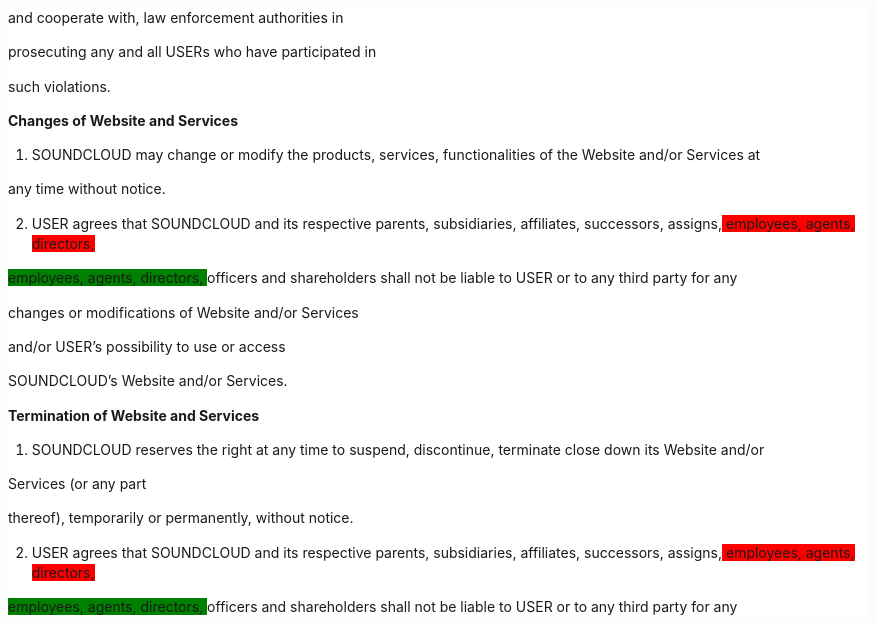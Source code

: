 
</span>and cooperate with, law enforcement authorities in<span style="background-color: green;"> </span><span style="background-color: red;">


</span>prosecuting any and all USERs who have participated in<span style="background-color: red;"> </span><span style="background-color: green;">


</span>such violations.


<span style="background-color: red;">**</span>Changes of Website and Services<span style="background-color: red;">**</span>


1. SOUNDCLOUD may change or modify the products, services, functionalities of the Website and/or Services at<span style="background-color: red;"> </span><span style="background-color: green;">


</span>any time without notice.


2. USER agrees that SOUNDCLOUD and its respective parents, subsidiaries, affiliates, successors, assigns,<span style="background-color: red;"> employees, agents, directors,</span>


<span style="background-color: green;">employees, agents, directors, </span>officers and shareholders shall not be liable to USER or to any third party for any<span style="background-color: red;"> </span><span style="background-color: green;">


</span>changes or modifications of Website and/or Services<span style="background-color: green;"> </span><span style="background-color: red;">


</span>and/or USER’s possibility to use or access<span style="background-color: red;"> </span><span style="background-color: green;">


</span>SOUNDCLOUD’s Website and/or Services.


<span style="background-color: red;">**</span>Termination of Website and Services<span style="background-color: red;">**</span>


1. SOUNDCLOUD reserves the right at any time to suspend, discontinue, terminate close down its Website and/or<span style="background-color: red;"> </span><span style="background-color: green;">


</span>Services (or any part<span style="background-color: green;"> </span><span style="background-color: red;">


</span>thereof), temporarily or permanently, without notice.


2. USER agrees that SOUNDCLOUD and its respective parents, subsidiaries, affiliates, successors, assigns,<span style="background-color: red;"> employees, agents, directors,</span>


<span style="background-color: green;">employees, agents, directors, </span>officers and shareholders shall not be liable to USER or to any third party for any<span style="background-color: red;"> </span><span style="background-color: green;">
